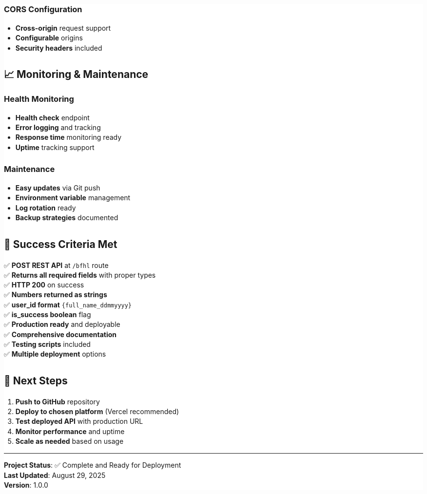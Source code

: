 ### CORS Configuration
- **Cross-origin** request support
- **Configurable** origins
- **Security headers** included

## 📈 Monitoring & Maintenance

### Health Monitoring
- **Health check** endpoint
- **Error logging** and tracking
- **Response time** monitoring ready
- **Uptime** tracking support

### Maintenance
- **Easy updates** via Git push
- **Environment variable** management
- **Log rotation** ready
- **Backup strategies** documented

## 🎉 Success Criteria Met

✅ **POST REST API** at `/bfhl` route  
✅ **Returns all required fields** with proper types  
✅ **HTTP 200** on success  
✅ **Numbers returned as strings**  
✅ **user_id format** `{full_name_ddmmyyyy}`  
✅ **is_success boolean** flag  
✅ **Production ready** and deployable  
✅ **Comprehensive documentation**  
✅ **Testing scripts** included  
✅ **Multiple deployment** options  

## 🚀 Next Steps

1. **Push to GitHub** repository
2. **Deploy to chosen platform** (Vercel recommended)
3. **Test deployed API** with production URL
4. **Monitor performance** and uptime
5. **Scale as needed** based on usage

---

**Project Status**: ✅ Complete and Ready for Deployment  
**Last Updated**: August 29, 2025  
**Version**: 1.0.0
